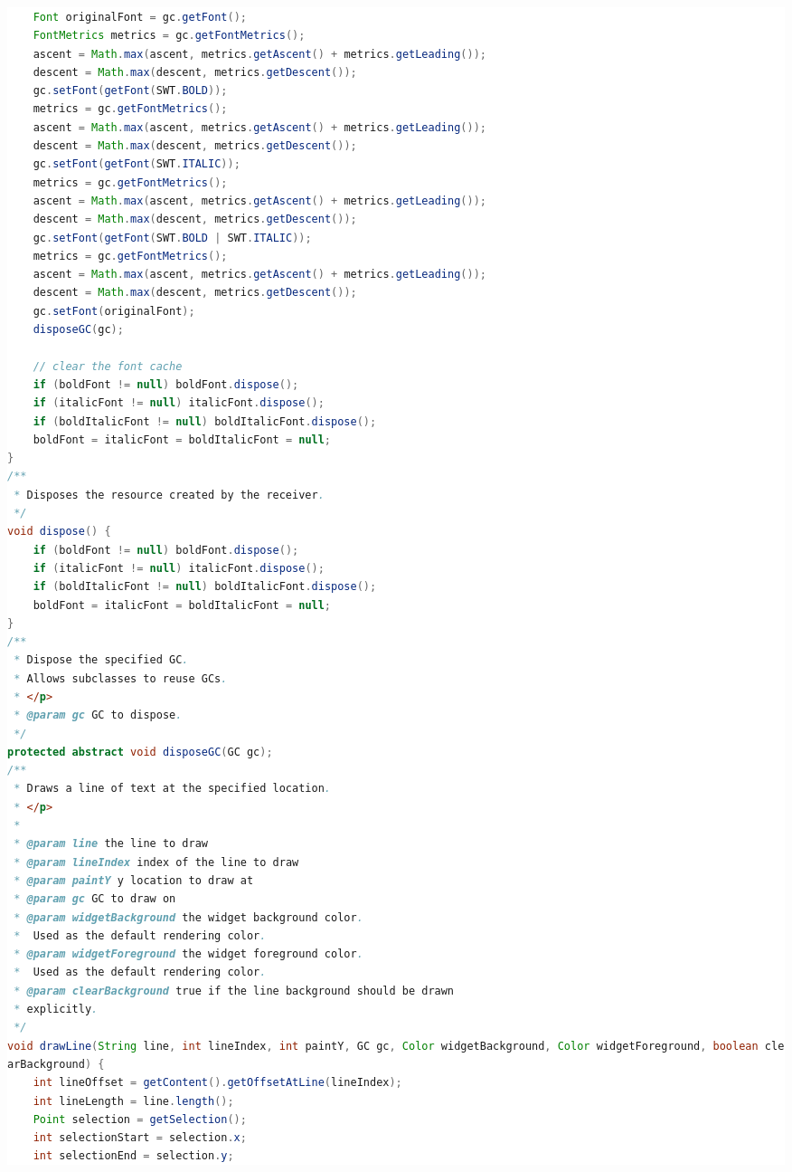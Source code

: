 ```java
	Font originalFont = gc.getFont();
	FontMetrics metrics = gc.getFontMetrics();
	ascent = Math.max(ascent, metrics.getAscent() + metrics.getLeading());
	descent = Math.max(descent, metrics.getDescent());
	gc.setFont(getFont(SWT.BOLD));
	metrics = gc.getFontMetrics();
	ascent = Math.max(ascent, metrics.getAscent() + metrics.getLeading());
	descent = Math.max(descent, metrics.getDescent());
	gc.setFont(getFont(SWT.ITALIC));
	metrics = gc.getFontMetrics();
	ascent = Math.max(ascent, metrics.getAscent() + metrics.getLeading());
	descent = Math.max(descent, metrics.getDescent());
	gc.setFont(getFont(SWT.BOLD | SWT.ITALIC));
	metrics = gc.getFontMetrics();
	ascent = Math.max(ascent, metrics.getAscent() + metrics.getLeading());
	descent = Math.max(descent, metrics.getDescent());
	gc.setFont(originalFont);
	disposeGC(gc);
	
	// clear the font cache
	if (boldFont != null) boldFont.dispose();
	if (italicFont != null) italicFont.dispose();
	if (boldItalicFont != null) boldItalicFont.dispose();
	boldFont = italicFont = boldItalicFont = null;
}
/**
 * Disposes the resource created by the receiver.
 */
void dispose() {
	if (boldFont != null) boldFont.dispose();
	if (italicFont != null) italicFont.dispose();
	if (boldItalicFont != null) boldItalicFont.dispose();
	boldFont = italicFont = boldItalicFont = null;
}
/**
 * Dispose the specified GC.
 * Allows subclasses to reuse GCs.
 * </p>
 * @param gc GC to dispose.
 */
protected abstract void disposeGC(GC gc);
/** 
 * Draws a line of text at the specified location.
 * </p>
 *
 * @param line the line to draw
 * @param lineIndex	index of the line to draw
 * @param paintY y location to draw at
 * @param gc GC to draw on
 * @param widgetBackground the widget background color. 
 * 	Used as the default rendering color.
 * @param widgetForeground the widget foreground color. 
 * 	Used as the default rendering color. 
 * @param clearBackground true if the line background should be drawn
 * explicitly.
 */
void drawLine(String line, int lineIndex, int paintY, GC gc, Color widgetBackground, Color widgetForeground, boolean clearBackground) {
	int lineOffset = getContent().getOffsetAtLine(lineIndex);
	int lineLength = line.length();
	Point selection = getSelection();
	int selectionStart = selection.x;
	int selectionEnd = selection.y;
```